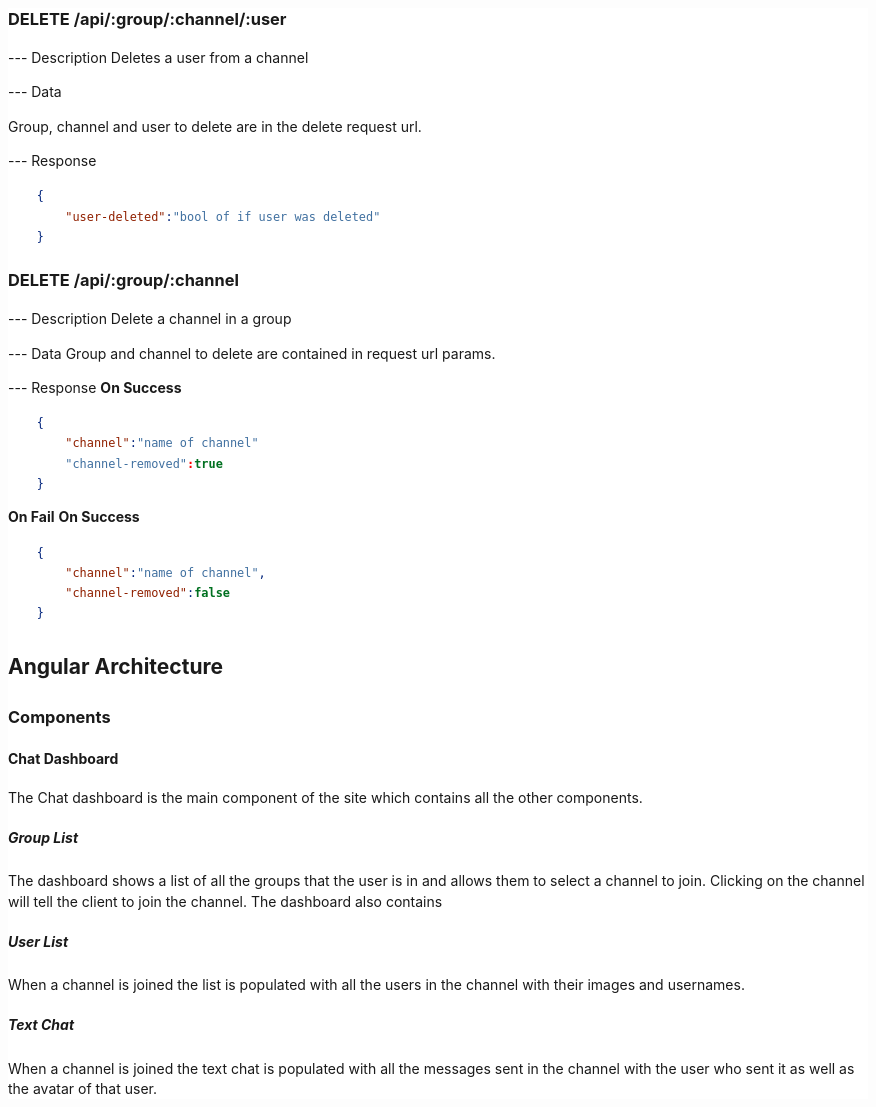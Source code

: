### DELETE /api/:group/:channel/:user
--- Description
Deletes a user from a channel

--- Data

Group, channel and user to delete are in the delete request url.

--- Response
```json
    {
        "user-deleted":"bool of if user was deleted"
    }
```

### DELETE /api/:group/:channel
--- Description
Delete a channel in a group

--- Data
Group and channel to delete are contained in request url params.

--- Response
**On Success**
```json
    {
        "channel":"name of channel"
        "channel-removed":true
    }
```
**On Fail**
**On Success**
```json
    {
        "channel":"name of channel",
        "channel-removed":false
    }
``` 
## Angular Architecture
### Components
#### Chat Dashboard
The Chat dashboard is the main component of the site which contains all the other components.
##### Group List
The dashboard shows a list of all the groups that the user is in and allows them to select a channel to join.
Clicking on the channel will tell the client to join the channel. The dashboard also contains

##### User List
When a channel is joined the list is populated with all the users in the channel with their images and usernames.

##### Text Chat
When a channel is joined the text chat is populated with all the messages sent in the channel with the user who sent it as well
as the avatar of that user.

